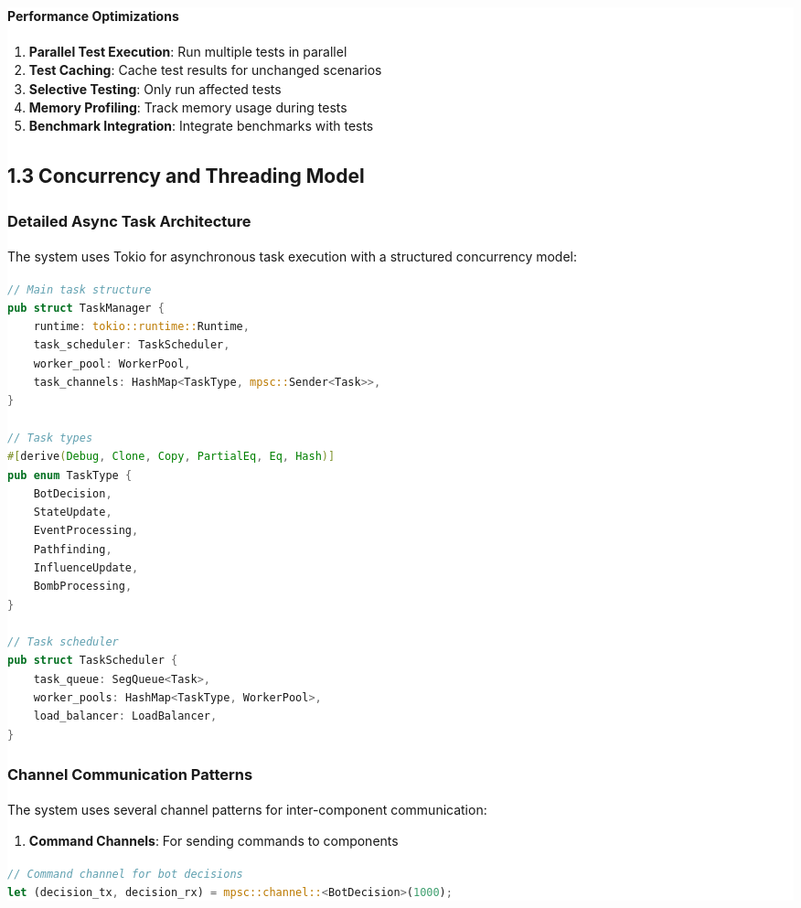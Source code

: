 ```rust
```

#### Performance Optimizations
1. **Parallel Test Execution**: Run multiple tests in parallel
2. **Test Caching**: Cache test results for unchanged scenarios
3. **Selective Testing**: Only run affected tests
4. **Memory Profiling**: Track memory usage during tests
5. **Benchmark Integration**: Integrate benchmarks with tests

## 1.3 Concurrency and Threading Model

### Detailed Async Task Architecture

The system uses Tokio for asynchronous task execution with a structured concurrency model:

```rust
// Main task structure
pub struct TaskManager {
    runtime: tokio::runtime::Runtime,
    task_scheduler: TaskScheduler,
    worker_pool: WorkerPool,
    task_channels: HashMap<TaskType, mpsc::Sender<Task>>,
}

// Task types
#[derive(Debug, Clone, Copy, PartialEq, Eq, Hash)]
pub enum TaskType {
    BotDecision,
    StateUpdate,
    EventProcessing,
    Pathfinding,
    InfluenceUpdate,
    BombProcessing,
}

// Task scheduler
pub struct TaskScheduler {
    task_queue: SegQueue<Task>,
    worker_pools: HashMap<TaskType, WorkerPool>,
    load_balancer: LoadBalancer,
}
```

### Channel Communication Patterns

The system uses several channel patterns for inter-component communication:

1. **Command Channels**: For sending commands to components
```rust
// Command channel for bot decisions
let (decision_tx, decision_rx) = mpsc::channel::<BotDecision>(1000);
```
